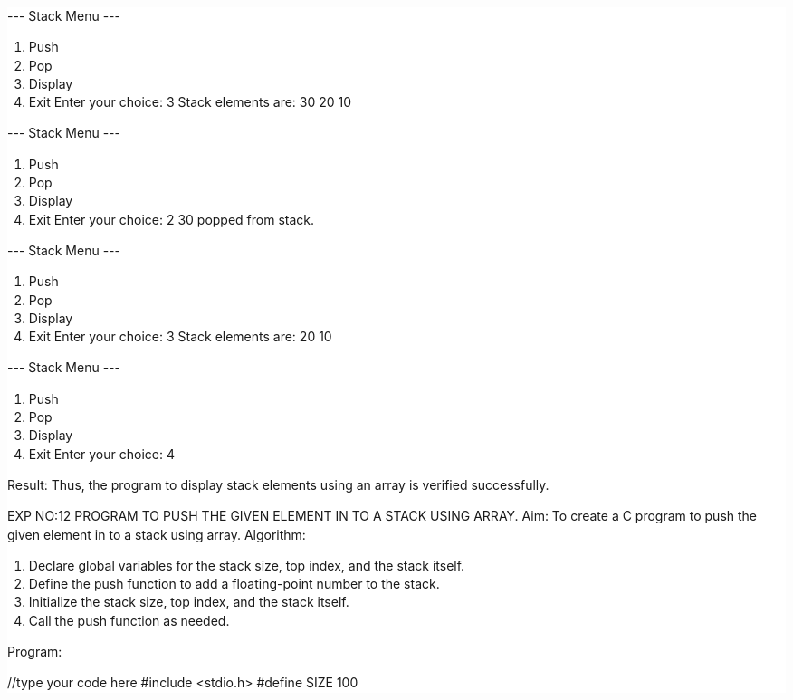 --- Stack Menu ---
1. Push
2. Pop
3. Display
4. Exit
Enter your choice: 3
Stack elements are:
30
20
10

--- Stack Menu ---
1. Push
2. Pop
3. Display
4. Exit
Enter your choice: 2
30 popped from stack.

--- Stack Menu ---
1. Push
2. Pop
3. Display
4. Exit
Enter your choice: 3
Stack elements are:
20
10

--- Stack Menu ---
1. Push
2. Pop
3. Display
4. Exit
Enter your choice: 4




Result:
Thus, the program to display stack elements using an array is verified successfully.
 

EXP NO:12  PROGRAM TO PUSH THE GIVEN ELEMENT IN TO A STACK USING ARRAY.
Aim:
To create a C program to push the given element in to a stack using array.
Algorithm:
1.	Declare global variables for the stack size, top index, and the stack itself.
2.	Define the push function to add a floating-point number to the stack.
3.	Initialize the stack size, top index, and the stack itself.
4.	Call the push function as needed.
 
Program:

//type your code here
#include <stdio.h>
#define SIZE 100
